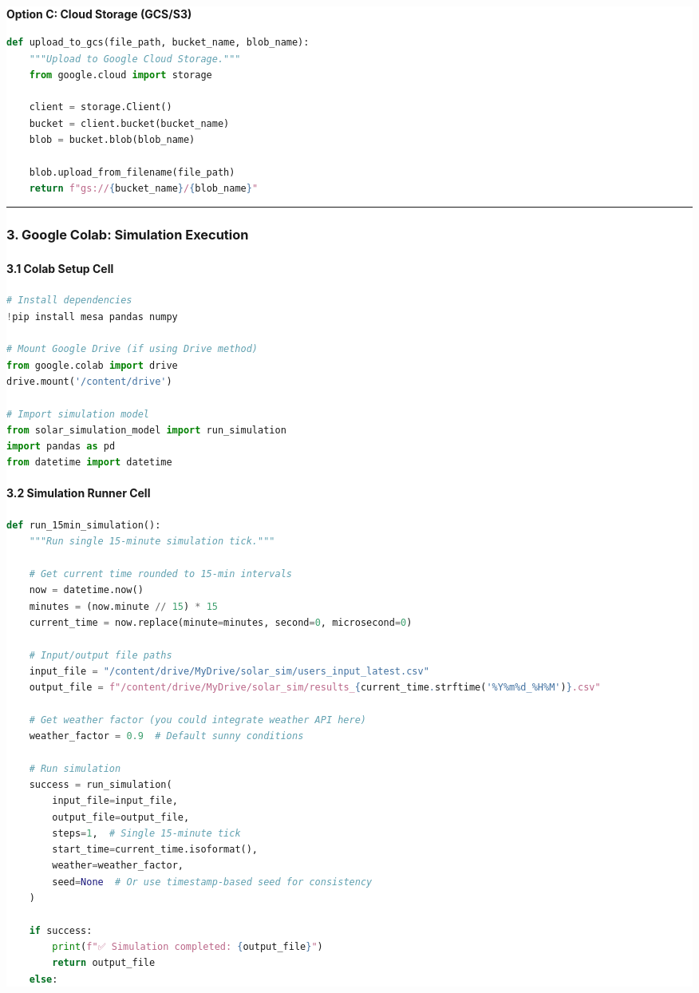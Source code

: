 **Option C: Cloud Storage (GCS/S3)**
```python
def upload_to_gcs(file_path, bucket_name, blob_name):
    """Upload to Google Cloud Storage."""
    from google.cloud import storage
    
    client = storage.Client()
    bucket = client.bucket(bucket_name)
    blob = bucket.blob(blob_name)
    
    blob.upload_from_filename(file_path)
    return f"gs://{bucket_name}/{blob_name}"
```

---

### 3. Google Colab: Simulation Execution

#### 3.1 Colab Setup Cell
```python
# Install dependencies
!pip install mesa pandas numpy

# Mount Google Drive (if using Drive method)
from google.colab import drive
drive.mount('/content/drive')

# Import simulation model
from solar_simulation_model import run_simulation
import pandas as pd
from datetime import datetime
```

#### 3.2 Simulation Runner Cell
```python
def run_15min_simulation():
    """Run single 15-minute simulation tick."""
    
    # Get current time rounded to 15-min intervals
    now = datetime.now()
    minutes = (now.minute // 15) * 15
    current_time = now.replace(minute=minutes, second=0, microsecond=0)
    
    # Input/output file paths
    input_file = "/content/drive/MyDrive/solar_sim/users_input_latest.csv"
    output_file = f"/content/drive/MyDrive/solar_sim/results_{current_time.strftime('%Y%m%d_%H%M')}.csv"
    
    # Get weather factor (you could integrate weather API here)
    weather_factor = 0.9  # Default sunny conditions
    
    # Run simulation
    success = run_simulation(
        input_file=input_file,
        output_file=output_file,
        steps=1,  # Single 15-minute tick
        start_time=current_time.isoformat(),
        weather=weather_factor,
        seed=None  # Or use timestamp-based seed for consistency
    )
    
    if success:
        print(f"✅ Simulation completed: {output_file}")
        return output_file
    else:
```
